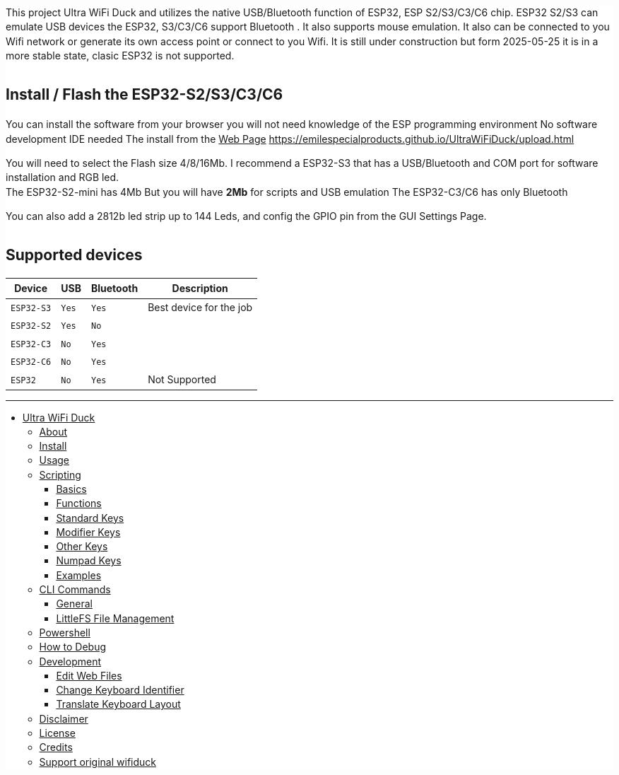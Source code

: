 This project Ultra WiFi Duck and utilizes the native USB/Bluetooth function of ESP32, ESP S2/S3/C3/C6 chip. 
ESP32 S2/S3 can emulate USB devices the ESP32, S3/C3/C6 support Bluetooth . 
It also supports mouse emulation.
It also can be connected to you Wifi network or generate its own access point or connect to you Wifi.
It is still under construction but form 2025-05-25 it is in a more stable state, clasic ESP32 is not supported. 

## Install / Flash the ESP32-S2/S3/C3/C6
You can install the software from your browser you will not need knowledge of the ESP programming environment No software development IDE needed 
The install from the [Web Page](https://emilespecialproducts.github.io/UltraWiFiDuck/upload.html) https://emilespecialproducts.github.io/UltraWiFiDuck/upload.html 

You will need to select the Flash size 4/8/16Mb. 
I recommend a ESP32-S3 that has a USB/Bluetooth and COM port for software installation and RGB led.    
The ESP32-S2-mini has 4Mb But you will have **2Mb** for scripts and USB emulation
The ESP32-C3/C6 has only Bluetooth 

You can also add a 2812b led strip up to 144 Leds, and config the GPIO pin from the GUI Settings Page.

## Supported devices 
| Device | USB| Bluetooth | Description |
| ------- | -------| ------- | ----------- |
| `ESP32-S3` | `Yes`| `Yes` | Best device for the job |
| `ESP32-S2` | `Yes`| `No` |  |
| `ESP32-C3` | `No` | `Yes`|  |
| `ESP32-C6` | `No` | `Yes`|  |
| `ESP32` | `No` | `Yes`| Not Supported  |

---

- [Ultra WiFi Duck](#Ultra-wifi-duck)
  - [About](#about)
  - [Install](#Install)
  - [Usage](#usage)
  - [Scripting](#scripting)
    - [Basics](#basics)
    - [Functions](#functions)
    - [Standard Keys](#standard-keys)
    - [Modifier Keys](#modifier-keys)
    - [Other Keys](#other-keys)
    - [Numpad Keys](#numpad-keys)
    - [Examples](#examples)
  - [CLI Commands](#cli-commands)
    - [General](#general)
    - [LittleFS File Management](#LittleFS-file-management)
  - [Powershell](#Powershell) 
  - [How to Debug](#how-to-debug)
  - [Development](#development)
    - [Edit Web Files](#edit-web-files)
    - [Change Keyboard Identifier](#change-keyboard-identifier)
    - [Translate Keyboard Layout](#translate-keyboard-layout)
  - [Disclaimer](#disclaimer)
  - [License](#license)
  - [Credits](#credits)
  - [Support original wifiduck](#support-original-wifiduck)
